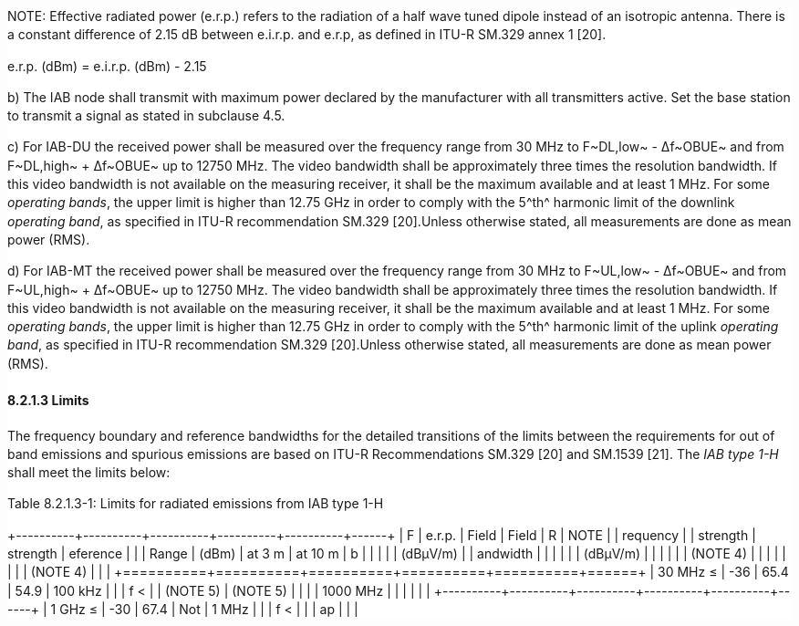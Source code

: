 NOTE: Effective radiated power (e.r.p.) refers to the radiation of a
half wave tuned dipole instead of an isotropic antenna. There is a
constant difference of 2.15 dB between e.i.r.p. and e.r.p, as defined in
ITU-R SM.329 annex 1 \[20\].

e.r.p. (dBm) = e.i.r.p. (dBm) - 2.15

b\) The IAB node shall transmit with maximum power declared by the
manufacturer with all transmitters active. Set the base station to
transmit a signal as stated in subclause 4.5.

c\) For IAB-DU the received power shall be measured over the frequency
range from 30 MHz to F~DL,low~ - Δf~OBUE~ and from F~DL,high~ +
Δf~OBUE~ up to 12750 MHz. The video bandwidth shall be approximately
three times the resolution bandwidth. If this video bandwidth is not
available on the measuring receiver, it shall be the maximum available
and at least 1 MHz. For some *operating bands*, the upper limit is
higher than 12.75 GHz in order to comply with the 5^th^ harmonic limit
of the downlink *operating band*, as specified in ITU-R recommendation
SM.329 \[20\].Unless otherwise stated, all measurements are done as mean
power (RMS).

d\) For IAB-MT the received power shall be measured over the frequency
range from 30 MHz to F~UL,low~ - Δf~OBUE~ and from F~UL,high~ +
Δf~OBUE~ up to 12750 MHz. The video bandwidth shall be approximately
three times the resolution bandwidth. If this video bandwidth is not
available on the measuring receiver, it shall be the maximum available
and at least 1 MHz. For some *operating bands*, the upper limit is
higher than 12.75 GHz in order to comply with the 5^th^ harmonic limit
of the uplink *operating band*, as specified in ITU-R recommendation
SM.329 \[20\].Unless otherwise stated, all measurements are done as mean
power (RMS).

#### 8.2.1.3 Limits

The frequency boundary and reference bandwidths for the detailed
transitions of the limits between the requirements for out of band
emissions and spurious emissions are based on ITU-R Recommendations
SM.329 \[20\] and SM.1539 \[21\]. The *IAB type 1-H* shall meet the
limits below:

Table 8.2.1.3-1: Limits for radiated emissions from IAB type 1-H

+----------+----------+----------+----------+----------+------+
| F        | e.r.p.   | Field    | Field    | R        | NOTE |
| requency |          | strength | strength | eference |      |
| Range    | (dBm)    | at 3 m   | at 10 m  | b        |      |
|          |          | (dBµV/m) |          | andwidth |      |
|          |          |          | (dBµV/m) |          |      |
|          |          | (NOTE 4) |          |          |      |
|          |          |          | (NOTE 4) |          |      |
+==========+==========+==========+==========+==========+======+
| 30 MHz ≤ | -36      | 65.4     | 54.9     | 100 kHz  |      |
| f \<     |          | (NOTE 5) | (NOTE 5) |          |      |
| 1000 MHz |          |          |          |          |      |
+----------+----------+----------+----------+----------+------+
| 1 GHz ≤  | -30      | 67.4     | Not      | 1 MHz    |      |
| f \<     |          |          | ap       |          |      |